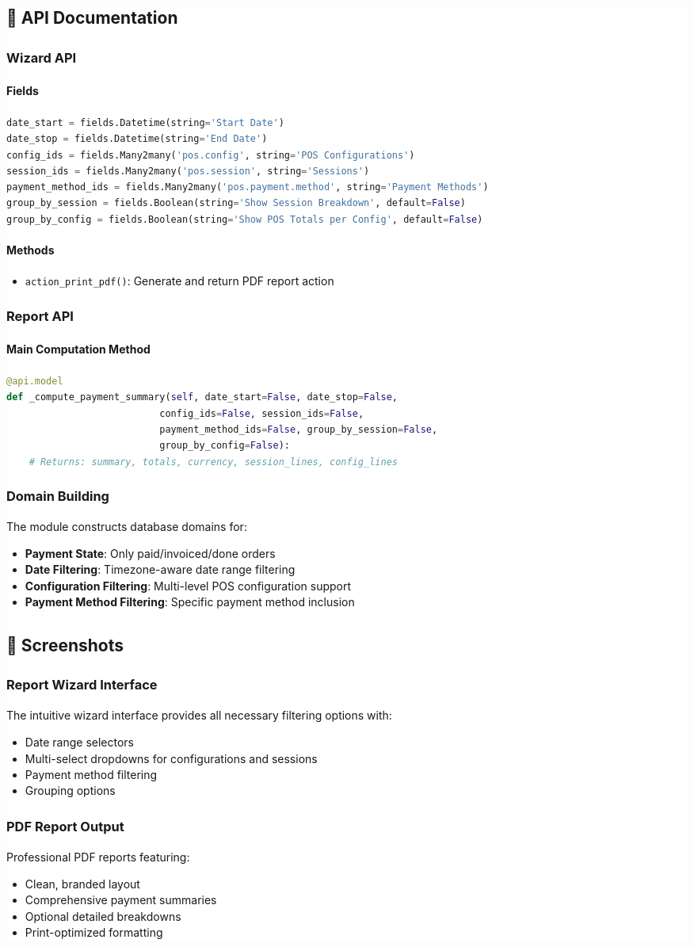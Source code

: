 ## 🔌 API Documentation

### Wizard API

#### Fields
```python
date_start = fields.Datetime(string='Start Date')
date_stop = fields.Datetime(string='End Date')
config_ids = fields.Many2many('pos.config', string='POS Configurations')
session_ids = fields.Many2many('pos.session', string='Sessions')
payment_method_ids = fields.Many2many('pos.payment.method', string='Payment Methods')
group_by_session = fields.Boolean(string='Show Session Breakdown', default=False)
group_by_config = fields.Boolean(string='Show POS Totals per Config', default=False)
```

#### Methods
- `action_print_pdf()`: Generate and return PDF report action

### Report API

#### Main Computation Method
```python
@api.model
def _compute_payment_summary(self, date_start=False, date_stop=False, 
                           config_ids=False, session_ids=False, 
                           payment_method_ids=False, group_by_session=False, 
                           group_by_config=False):
    # Returns: summary, totals, currency, session_lines, config_lines
```

### Domain Building
The module constructs database domains for:
- **Payment State**: Only paid/invoiced/done orders
- **Date Filtering**: Timezone-aware date range filtering
- **Configuration Filtering**: Multi-level POS configuration support
- **Payment Method Filtering**: Specific payment method inclusion

## 📸 Screenshots

### Report Wizard Interface
The intuitive wizard interface provides all necessary filtering options with:
- Date range selectors
- Multi-select dropdowns for configurations and sessions
- Payment method filtering
- Grouping options

### PDF Report Output
Professional PDF reports featuring:
- Clean, branded layout
- Comprehensive payment summaries
- Optional detailed breakdowns
- Print-optimized formatting
